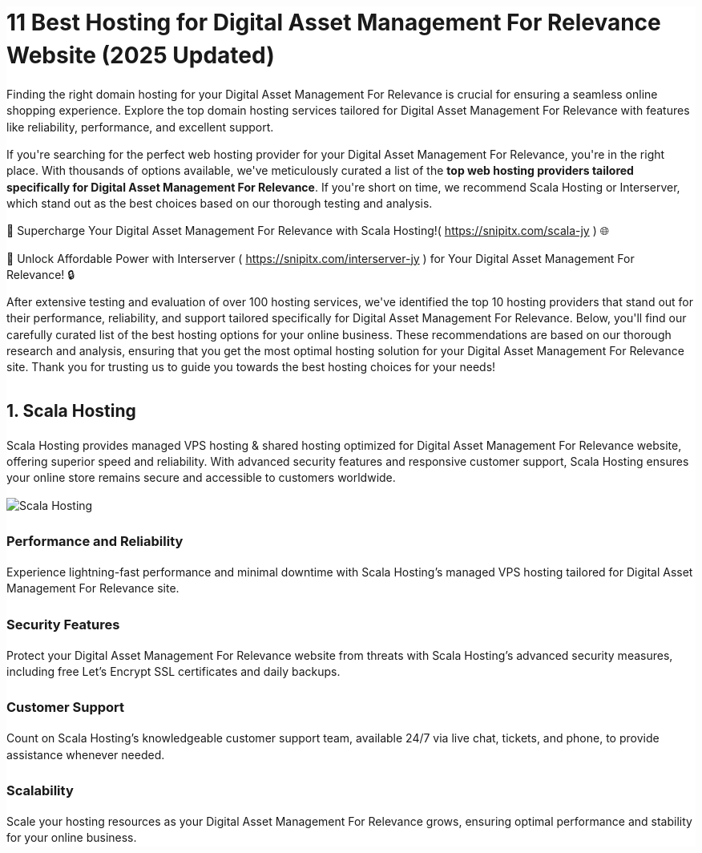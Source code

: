# 11 Best Hosting for Digital Asset Management For Relevance Website (2025 Updated)

Finding the right domain hosting for your Digital Asset Management For Relevance is crucial for ensuring a seamless online shopping experience. Explore the top domain hosting services tailored for Digital Asset Management For Relevance with features like reliability, performance, and excellent support.

If you're searching for the perfect web hosting provider for your Digital Asset Management For Relevance, you're in the right place. With thousands of options available, we've meticulously curated a list of the **top web hosting providers tailored specifically for Digital Asset Management For Relevance**. If you're short on time, we recommend Scala Hosting or Interserver, which stand out as the best choices based on our thorough testing and analysis.

🚀 Supercharge Your Digital Asset Management For Relevance with Scala Hosting!( https://snipitx.com/scala-jy ) 🌐 

💸 Unlock Affordable Power with Interserver ( https://snipitx.com/interserver-jy ) for Your Digital Asset Management For Relevance! 🔒

After extensive testing and evaluation of over 100 hosting services, we've identified the top 10 hosting providers that stand out for their performance, reliability, and support tailored specifically for Digital Asset Management For Relevance. Below, you'll find our carefully curated list of the best hosting options for your online business. These recommendations are based on our thorough research and analysis, ensuring that you get the most optimal hosting solution for your Digital Asset Management For Relevance site. Thank you for trusting us to guide you towards the best hosting choices for your needs!

## 1. Scala Hosting

Scala Hosting provides managed VPS hosting & shared hosting optimized for Digital Asset Management For Relevance website, offering superior speed and reliability. With advanced security features and responsive customer support, Scala Hosting ensures your online store remains secure and accessible to customers worldwide.

![Scala Hosting](https://i.imgur.com/uJ5JIK3.png "Scala Web Hosting")

### Performance and Reliability
Experience lightning-fast performance and minimal downtime with Scala Hosting’s managed VPS hosting tailored for Digital Asset Management For Relevance site.

### Security Features
Protect your Digital Asset Management For Relevance website from threats with Scala Hosting’s advanced security measures, including free Let’s Encrypt SSL certificates and daily backups.

### Customer Support
Count on Scala Hosting’s knowledgeable customer support team, available 24/7 via live chat, tickets, and phone, to provide assistance whenever needed.

### Scalability
Scale your hosting resources as your Digital Asset Management For Relevance grows, ensuring optimal performance and stability for your online business.

